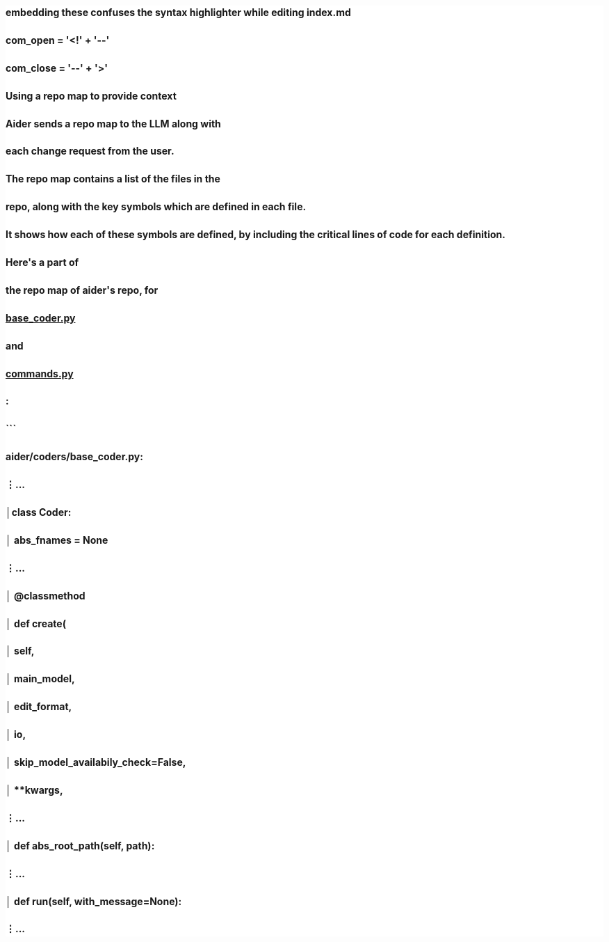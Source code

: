 #### </doc>  
####   
#### <doc>  
#### embedding these confuses the syntax highlighter while editing index.md  
#### com_open = '<!' + '--'  
#### com_close = '--' + '>'  
#### </doc>  
####   
#### <doc>  
#### Using a repo map to provide context  
####   
#### Aider sends a **repo map** to the LLM along with  
#### each change request from the user.  
#### The repo map contains a list of the files in the  
#### repo, along with the key symbols which are defined in each file.  
#### It shows how each of these symbols are defined, by including the critical lines of code for each definition.  
####   
#### Here's a part of  
#### the repo map of aider's repo, for  
#### [base_coder.py](https://github.com/paul-gauthier/aider/blob/main/aider/coders/base_coder.py)  
#### and  
#### [commands.py](https://github.com/paul-gauthier/aider/blob/main/aider/commands.py)  
#### :  
####   
#### ```  
#### aider/coders/base_coder.py:  
#### ⋮...  
#### │class Coder:  
#### │    abs_fnames = None  
#### ⋮...  
#### │    @classmethod  
#### │    def create(  
#### │        self,  
#### │        main_model,  
#### │        edit_format,  
#### │        io,  
#### │        skip_model_availabily_check=False,  
#### │        **kwargs,  
#### ⋮...  
#### │    def abs_root_path(self, path):  
#### ⋮...  
#### │    def run(self, with_message=None):  
#### ⋮...  
